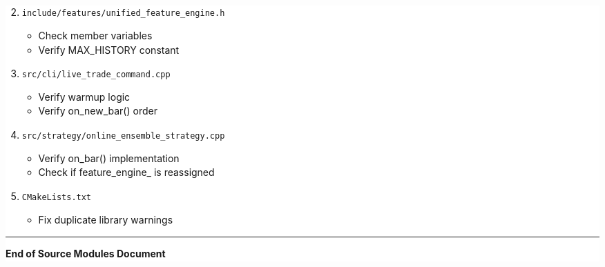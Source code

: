 2. `include/features/unified_feature_engine.h`
   - Check member variables
   - Verify MAX_HISTORY constant

3. `src/cli/live_trade_command.cpp`
   - Verify warmup logic
   - Verify on_new_bar() order

4. `src/strategy/online_ensemble_strategy.cpp`
   - Verify on_bar() implementation
   - Check if feature_engine_ is reassigned

5. `CMakeLists.txt`
   - Fix duplicate library warnings

---

**End of Source Modules Document**
